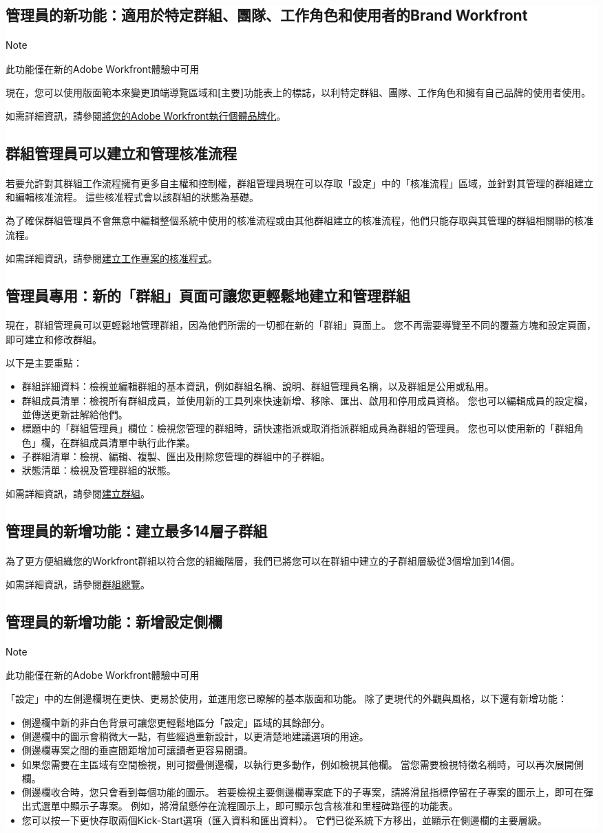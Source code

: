 ## 管理員的新功能：適用於特定群組、團隊、工作角色和使用者的Brand Workfront

>[!NOTE]
>
>此功能僅在新的Adobe Workfront體驗中可用

現在，您可以使用版面範本來變更頂端導覽區域和[主要]功能表上的標誌，以利特定群組、團隊、工作角色和擁有自己品牌的使用者使用。

如需詳細資訊，請參閱[將您的Adobe Workfront執行個體品牌化](../../../administration-and-setup/customize-workfront/brand-workfront/brand-your-workfront-instance.md)。

## 群組管理員可以建立和管理核准流程

若要允許對其群組工作流程擁有更多自主權和控制權，群組管理員現在可以存取「設定」中的「核准流程」區域，並針對其管理的群組建立和編輯核准流程。 這些核准程式會以該群組的狀態為基礎。

為了確保群組管理員不會無意中編輯整個系統中使用的核准流程或由其他群組建立的核准流程，他們只能存取與其管理的群組相關聯的核准流程。

如需詳細資訊，請參閱[建立工作專案的核准程式](../../../administration-and-setup/customize-workfront/configure-approval-milestone-processes/create-approval-processes.md)。

## 管理員專用：新的「群組」頁面可讓您更輕鬆地建立和管理群組

現在，群組管理員可以更輕鬆地管理群組，因為他們所需的一切都在新的「群組」頁面上。 您不再需要導覽至不同的覆蓋方塊和設定頁面，即可建立和修改群組。

以下是主要重點：

* 群組詳細資料：檢視並編輯群組的基本資訊，例如群組名稱、說明、群組管理員名稱，以及群組是公用或私用。
* 群組成員清單：檢視所有群組成員，並使用新的工具列來快速新增、移除、匯出、啟用和停用成員資格。 您也可以編輯成員的設定檔，並傳送更新註解給他們。
* 標題中的「群組管理員」欄位：檢視您管理的群組時，請快速指派或取消指派群組成員為群組的管理員。 您也可以使用新的「群組角色」欄，在群組成員清單中執行此作業。
* 子群組清單：檢視、編輯、複製、匯出及刪除您管理的群組中的子群組。
* 狀態清單：檢視及管理群組的狀態。

如需詳細資訊，請參閱[建立群組](../../../administration-and-setup/manage-groups/create-and-manage-groups/create-a-group.md)。

## 管理員的新增功能：建立最多14層子群組

為了更方便組織您的Workfront群組以符合您的組織階層，我們已將您可以在群組中建立的子群組層級從3個增加到14個。

如需詳細資訊，請參閱[群組總覽](../../../administration-and-setup/manage-groups/groups-overview/groups.md)。

## 管理員的新增功能：新增設定側欄

>[!NOTE]
>
>此功能僅在新的Adobe Workfront體驗中可用

「設定」中的左側邊欄現在更快、更易於使用，並運用您已瞭解的基本版面和功能。 除了更現代的外觀與風格，以下還有新增功能：

* 側邊欄中新的非白色背景可讓您更輕鬆地區分「設定」區域的其餘部分。
* 側邊欄中的圖示會稍微大一點，有些經過重新設計，以更清楚地建議選項的用途。
* 側邊欄專案之間的垂直間距增加可讓讀者更容易閱讀。
* 如果您需要在主區域有空間檢視，則可摺疊側邊欄，以執行更多動作，例如檢視其他欄。 當您需要檢視特徵名稱時，可以再次展開側欄。
* 側邊欄收合時，您只會看到每個功能的圖示。 若要檢視主要側邊欄專案底下的子專案，請將滑鼠指標停留在子專案的圖示上，即可在彈出式選單中顯示子專案。 例如，將滑鼠懸停在流程圖示上，即可顯示包含核准和里程碑路徑的功能表。
* 您可以按一下更快存取兩個Kick-Start選項（匯入資料和匯出資料）。 它們已從系統下方移出，並顯示在側邊欄的主要層級。
